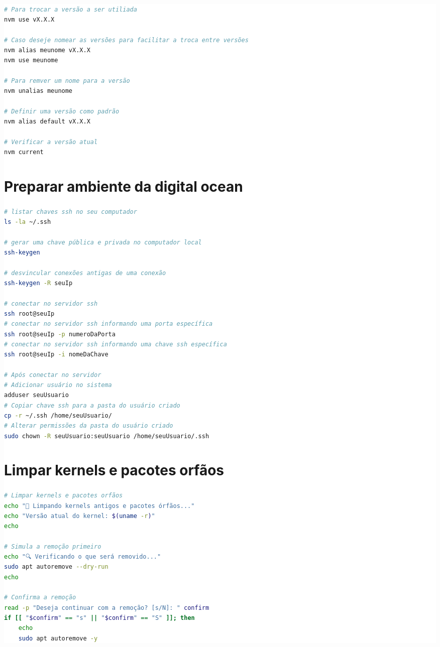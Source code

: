 ```bash
# Para trocar a versão a ser utiliada
nvm use vX.X.X

# Caso deseje nomear as versões para facilitar a troca entre versões
nvm alias meunome vX.X.X
nvm use meunome

# Para remver um nome para a versão
nvm unalias meunome

# Definir uma versão como padrão
nvm alias default vX.X.X

# Verificar a versão atual
nvm current
```

# Preparar ambiente da digital ocean
```bash
# listar chaves ssh no seu computador
ls -la ~/.ssh

# gerar uma chave pública e privada no computador local
ssh-keygen

# desvincular conexões antigas de uma conexão
ssh-keygen -R seuIp

# conectar no servidor ssh
ssh root@seuIp
# conectar no servidor ssh informando uma porta específica
ssh root@seuIp -p numeroDaPorta
# conectar no servidor ssh informando uma chave ssh específica
ssh root@seuIp -i nomeDaChave

# Após conectar no servidor
# Adicionar usuário no sistema
adduser seuUsuario
# Copiar chave ssh para a pasta do usuário criado
cp -r ~/.ssh /home/seuUsuario/
# Alterar permissões da pasta do usuário criado
sudo chown -R seuUsuario:seuUsuario /home/seuUsuario/.ssh
```

# Limpar kernels e pacotes orfãos
```bash
# Limpar kernels e pacotes orfãos
echo "🧹 Limpando kernels antigos e pacotes órfãos..."
echo "Versão atual do kernel: $(uname -r)"
echo

# Simula a remoção primeiro
echo "🔍 Verificando o que será removido..."
sudo apt autoremove --dry-run
echo

# Confirma a remoção
read -p "Deseja continuar com a remoção? [s/N]: " confirm
if [[ "$confirm" == "s" || "$confirm" == "S" ]]; then
    echo
    sudo apt autoremove -y
```